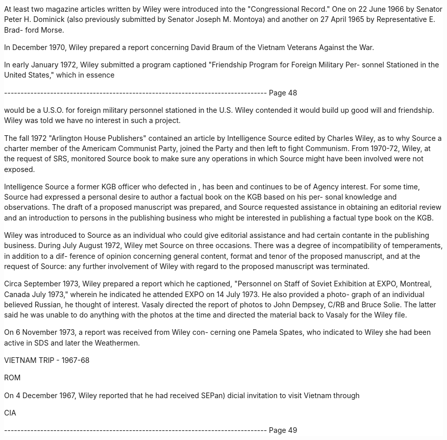 At least two magazine articles written by Wiley
were introduced into the "Congressional Record." One
on 22 June 1966 by Senator Peter H. Dominick (also
previously submitted by Senator Joseph M. Montoya)
and another on 27 April 1965 by Representative E. Brad-
ford Morse.

In December 1970, Wiley prepared a report concerning
David Braum of the Vietnam Veterans Against the War.

In early January 1972, Wiley submitted a program
captioned "Friendship Program for Foreign Military Per-
sonnel Stationed in the United States," which in essence


-------------------------------------------------------------------------------- Page 48

would be a U.S.O. for foreign military personnel stationed in the U.S. Wiley contended it would build up good will and friendship. Wiley was told we have no interest in such a project.

The fall 1972 "Arlington House Publishers" contained an article by Intelligence Source edited by Charles Wiley, as to why Source a charter member of the Americam Communist Party, joined the Party and then left to fight Communism. From 1970-72, Wiley, at the request of SRS, monitored Source book to make sure any operations in which Source might have been involved were not exposed.

Intelligence Source a former KGB officer who defected in , has been and continues to be of Agency interest. For some time, Source had expressed a personal desire to author a factual book on the KGB based on his per- sonal knowledge and observations. The draft of a proposed manuscript was prepared, and Source requested assistance in obtaining an editorial review and an introduction to persons in the publishing business who might be interested in publishing a factual type book on the KGB.

Wiley was introduced to Source as an individual who could give editorial assistance and had certain contante in the publishing business. During July August 1972, Wiley met Source on three occasions. There was a degree of incompatibility of temperaments, in addition to a dif- ference of opinion concerning general content, format and tenor of the proposed manuscript, and at the request of Source: any further involvement of Wiley with regard to the proposed manuscript was terminated.

Circa September 1973, Wiley prepared a report which he captioned, "Personnel on Staff of Soviet Exhibition at EXPO, Montreal, Canada July 1973," wherein he indicated he attended EXPO on 14 July 1973. He also provided a photo- graph of an individual believed Russian, he thought of interest. Vasaly directed the report of photos to John Dempsey, C/RB and Bruce Solie. The latter said he was unable to do anything with the photos at the time and directed the material back to Vasaly for the Wiley file.

On 6 November 1973, a report was received from Wiley con- cerning one Pamela Spates, who indicated to Wiley she had been active in SDS and later the Weathermen.

VIETNAM TRIP - 1967-68

ROM

On 4 December 1967, Wiley reported that he had received SEPan) dicial invitation to visit Vietnam through

CIA


-------------------------------------------------------------------------------- Page 49
